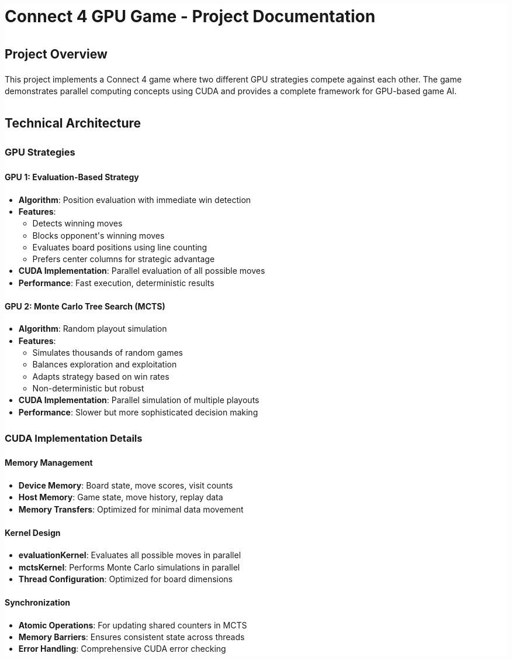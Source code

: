 # Connect 4 GPU Game - Project Documentation

## Project Overview

This project implements a Connect 4 game where two different GPU strategies compete against each other. The game demonstrates parallel computing concepts using CUDA and provides a complete framework for GPU-based game AI.

## Technical Architecture

### GPU Strategies

#### GPU 1: Evaluation-Based Strategy
- **Algorithm**: Position evaluation with immediate win detection
- **Features**:
  - Detects winning moves
  - Blocks opponent's winning moves
  - Evaluates board positions using line counting
  - Prefers center columns for strategic advantage
- **CUDA Implementation**: Parallel evaluation of all possible moves
- **Performance**: Fast execution, deterministic results

#### GPU 2: Monte Carlo Tree Search (MCTS)
- **Algorithm**: Random playout simulation
- **Features**:
  - Simulates thousands of random games
  - Balances exploration and exploitation
  - Adapts strategy based on win rates
  - Non-deterministic but robust
- **CUDA Implementation**: Parallel simulation of multiple playouts
- **Performance**: Slower but more sophisticated decision making

### CUDA Implementation Details

#### Memory Management
- **Device Memory**: Board state, move scores, visit counts
- **Host Memory**: Game state, move history, replay data
- **Memory Transfers**: Optimized for minimal data movement

#### Kernel Design
- **evaluationKernel**: Evaluates all possible moves in parallel
- **mctsKernel**: Performs Monte Carlo simulations in parallel
- **Thread Configuration**: Optimized for board dimensions

#### Synchronization
- **Atomic Operations**: For updating shared counters in MCTS
- **Memory Barriers**: Ensures consistent state across threads
- **Error Handling**: Comprehensive CUDA error checking

